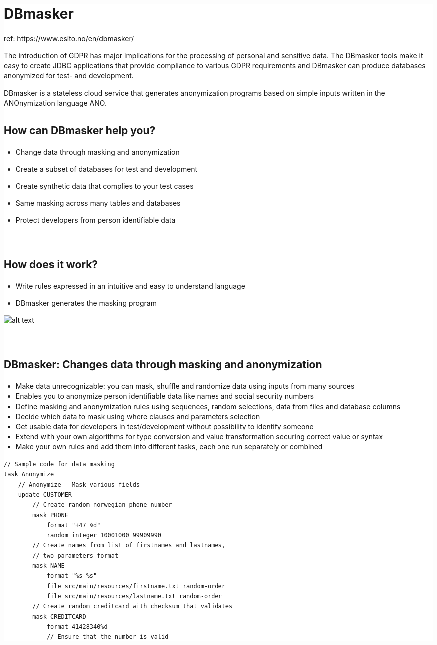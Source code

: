 # DBmasker

ref: <https://www.esito.no/en/dbmasker/>

The introduction of GDPR has major implications for the processing of personal and sensitive data. The DBmasker tools make it easy to create JDBC applications that provide compliance to various GDPR requirements and DBmasker can produce databases anonymized for test- and development.

DBmasker is a stateless cloud service that generates anonymization programs based on simple inputs written in the ANOnymization language ANO.

## How can DBmasker help you?

- Change data through masking and anonymization

- Create a subset of databases for test and development

- Create synthetic data that complies to your test cases

- Same masking across many tables and databases

- Protect developers from person identifiable data

&nbsp;

## How does it work?

- Write rules expressed in an intuitive and easy to understand language

- DBmasker generates the masking program

![alt text](/img/docs/dbmasker_esito.png 'DBmasker Esito')

&nbsp;

## DBmasker: Changes data through masking and anonymization

- Make data unrecognizable: you can mask, shuffle and randomize data using inputs from many sources
- Enables you to anonymize person identifiable data like names and social security numbers
- Define masking and anonymization rules using sequences, random selections, data from files and database columns
- Decide which data to mask using where clauses and parameters selection
- Get usable data for developers in test/development without possibility to identify someone
- Extend with your own algorithms for type conversion and value transformation securing correct value or syntax
- Make your own rules and add them into different tasks, each one run separately or combined

```ano
// Sample code for data masking
task Anonymize
    // Anonymize - Mask various fields
    update CUSTOMER
        // Create random norwegian phone number
        mask PHONE
            format "+47 %d"
            random integer 10001000 99909990
        // Create names from list of firstnames and lastnames,
        // two parameters format
        mask NAME
            format "%s %s"
            file src/main/resources/firstname.txt random-order
            file src/main/resources/lastname.txt random-order
        // Create random creditcard with checksum that validates
        mask CREDITCARD
            format 41428340%d
            // Ensure that the number is valid
```